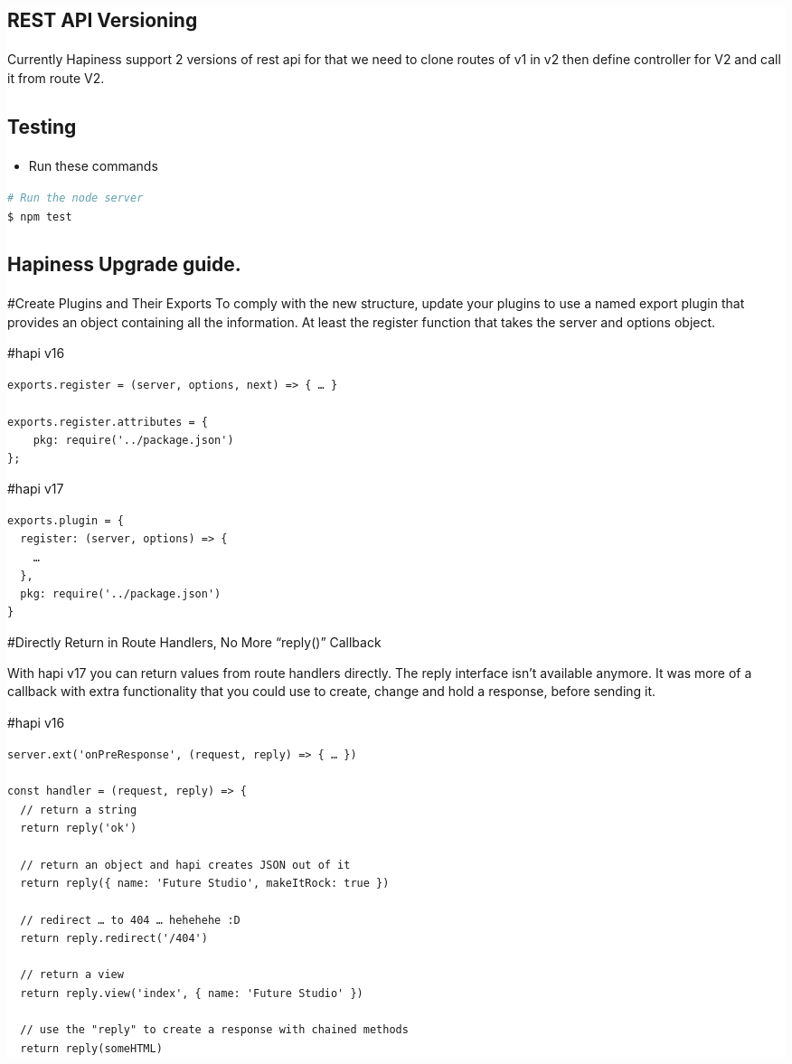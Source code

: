 ## REST API Versioning
  Currently Hapiness support 2 versions of rest api for that we need to clone routes of v1 in v2 then define controller for V2 and call it from route V2.

## Testing
- Run these commands

```sh
# Run the node server
$ npm test

```
## Hapiness Upgrade guide.

#Create Plugins and Their Exports
To comply with the new structure, update your plugins to use a named export plugin that provides an object containing all the information. At least the register function that takes the server and options object.

#hapi v16

```
exports.register = (server, options, next) => { … }

exports.register.attributes = {  
    pkg: require('../package.json')
};

```

#hapi v17

```
exports.plugin = {  
  register: (server, options) => {
    …
  },
  pkg: require('../package.json')
}
```

#Directly Return in Route Handlers, No More “reply()” Callback

With hapi v17 you can return values from route handlers directly. The reply interface isn’t available anymore. It was more of a callback with extra functionality that you could use to create, change and hold a response, before sending it.

#hapi v16

```
server.ext('onPreResponse', (request, reply) => { … })

const handler = (request, reply) => {  
  // return a string
  return reply('ok')

  // return an object and hapi creates JSON out of it
  return reply({ name: 'Future Studio', makeItRock: true })

  // redirect … to 404 … hehehehe :D
  return reply.redirect('/404')

  // return a view
  return reply.view('index', { name: 'Future Studio' })

  // use the "reply" to create a response with chained methods
  return reply(someHTML)
```